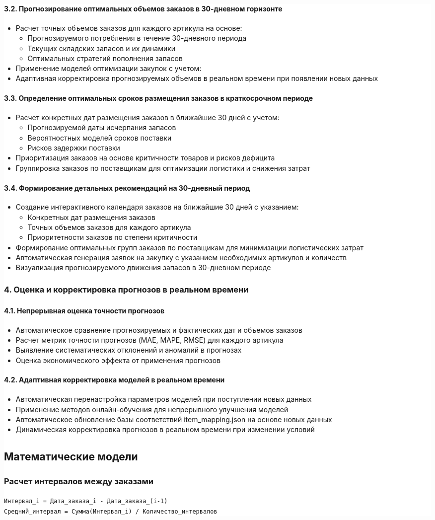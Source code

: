 #### 3.2. Прогнозирование оптимальных объемов заказов в 30-дневном горизонте
- Расчет точных объемов заказов для каждого артикула на основе:
  - Прогнозируемого потребления в течение 30-дневного периода
  - Текущих складских запасов и их динамики
  - Оптимальных стратегий пополнения запасов
- Применение моделей оптимизации закупок с учетом:
- Адаптивная корректировка прогнозируемых объемов в реальном времени при появлении новых данных

#### 3.3. Определение оптимальных сроков размещения заказов в краткосрочном периоде
- Расчет конкретных дат размещения заказов в ближайшие 30 дней с учетом:
  - Прогнозируемой даты исчерпания запасов
  - Вероятностных моделей сроков поставки
  - Рисков задержки поставки
- Приоритизация заказов на основе критичности товаров и рисков дефицита
- Группировка заказов по поставщикам для оптимизации логистики и снижения затрат

#### 3.4. Формирование детальных рекомендаций на 30-дневный период
- Создание интерактивного календаря заказов на ближайшие 30 дней с указанием:
  - Конкретных дат размещения заказов
  - Точных объемов заказов для каждого артикула
  - Приоритетности заказов по степени критичности
- Формирование оптимальных групп заказов по поставщикам для минимизации логистических затрат
- Автоматическая генерация заявок на закупку с указанием необходимых артикулов и количеств
- Визуализация прогнозируемого движения запасов в 30-дневном периоде

### 4. Оценка и корректировка прогнозов в реальном времени

#### 4.1. Непрерывная оценка точности прогнозов
- Автоматическое сравнение прогнозируемых и фактических дат и объемов заказов
- Расчет метрик точности прогнозов (MAE, MAPE, RMSE) для каждого артикула
- Выявление систематических отклонений и аномалий в прогнозах
- Оценка экономического эффекта от применения прогнозов

#### 4.2. Адаптивная корректировка моделей в реальном времени
- Автоматическая перенастройка параметров моделей при поступлении новых данных
- Применение методов онлайн-обучения для непрерывного улучшения моделей
- Автоматическое обновление базы соответствий item_mapping.json на основе новых данных
- Динамическая корректировка прогнозов в реальном времени при изменении условий

## Математические модели

### Расчет интервалов между заказами
```
Интервал_i = Дата_заказа_i - Дата_заказа_(i-1)
Средний_интервал = Сумма(Интервал_i) / Количество_интервалов
```
